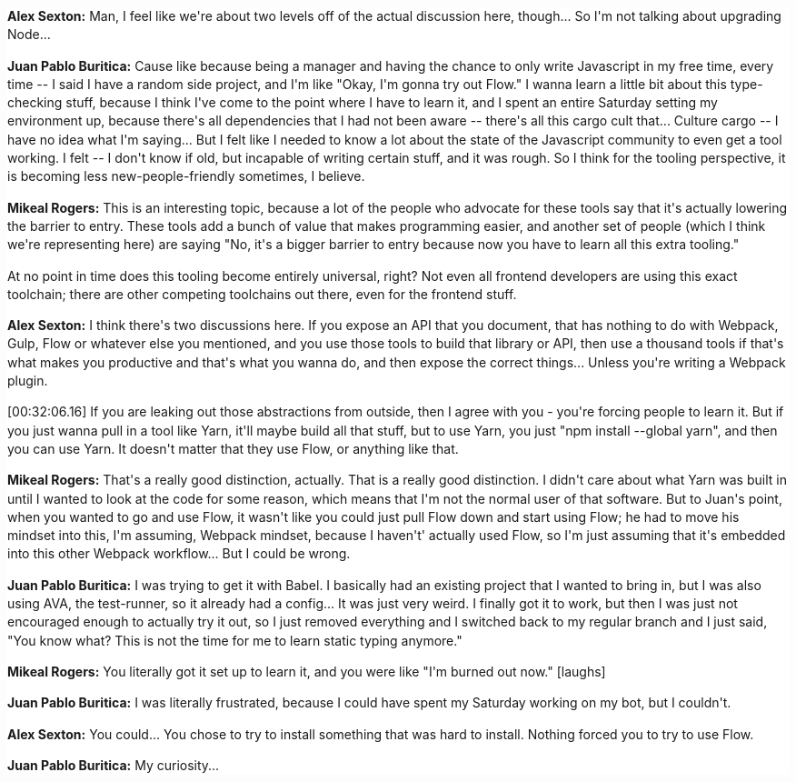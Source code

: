 **Alex Sexton:** Man, I feel like we're about two levels off of the actual discussion here, though... So I'm not talking about upgrading Node...

**Juan Pablo Buritica:** Cause like because being a manager and having the chance to only write Javascript in my free time, every time -- I said I have a random side project, and I'm like "Okay, I'm gonna try out Flow." I wanna learn a little bit about this type-checking stuff, because I think I've come to the point where I have to learn it, and I spent an entire Saturday setting my environment up, because there's all dependencies that I had not been aware -- there's all this cargo cult that... Culture cargo -- I have no idea what I'm saying... But I felt like I needed to know a lot about the state of the Javascript community to even get a tool working. I felt -- I don't know if old, but incapable of writing certain stuff, and it was rough. So I think for the tooling perspective, it is becoming less new-people-friendly sometimes, I believe.

**Mikeal Rogers:** This is an interesting topic, because a lot of the people who advocate for these tools say that it's actually lowering the barrier to entry. These tools add a bunch of value that makes programming easier, and another set of people (which I think we're representing here) are saying "No, it's a bigger barrier to entry because now you have to learn all this extra tooling."

At no point in time does this tooling become entirely universal, right? Not even all frontend developers are using this exact toolchain; there are other competing toolchains out there, even for the frontend stuff.

**Alex Sexton:** I think there's two discussions here. If you expose an API that you document, that has nothing to do with Webpack, Gulp, Flow or whatever else you mentioned, and you use those tools to build that library or API, then use a thousand tools if that's what makes you productive and that's what you wanna do, and then expose the correct things... Unless you're writing a Webpack plugin.

\[00:32:06.16\] If you are leaking out those abstractions from outside, then I agree with you - you're forcing people to learn it. But if you just wanna pull in a tool like Yarn, it'll maybe build all that stuff, but to use Yarn, you just "npm install --global yarn", and then you can use Yarn. It doesn't matter that they use Flow, or anything like that.

**Mikeal Rogers:** That's a really good distinction, actually. That is a really good distinction. I didn't care about what Yarn was built in until I wanted to look at the code for some reason, which means that I'm not the normal user of that software. But to Juan's point, when you wanted to go and use Flow, it wasn't like you could just pull Flow down and start using Flow; he had to move his mindset into this, I'm assuming, Webpack mindset, because I haven't' actually used Flow, so I'm just assuming that it's embedded into this other Webpack workflow... But I could be wrong.

**Juan Pablo Buritica:** I was trying to get it with Babel. I basically had an existing project that I wanted to bring in, but I was also using AVA, the test-runner, so it already had a config... It was just very weird. I finally got it to work, but then I was just not encouraged enough to actually try it out, so I just removed everything and I switched back to my regular branch and I just said, "You know what? This is not the time for me to learn static typing anymore."

**Mikeal Rogers:** You literally got it set up to learn it, and you were like "I'm burned out now." \[laughs\]

**Juan Pablo Buritica:** I was literally frustrated, because I could have spent my Saturday working on my bot, but I couldn't.

**Alex Sexton:** You could... You chose to try to install something that was hard to install. Nothing forced you to try to use Flow.

**Juan Pablo Buritica:** My curiosity...
